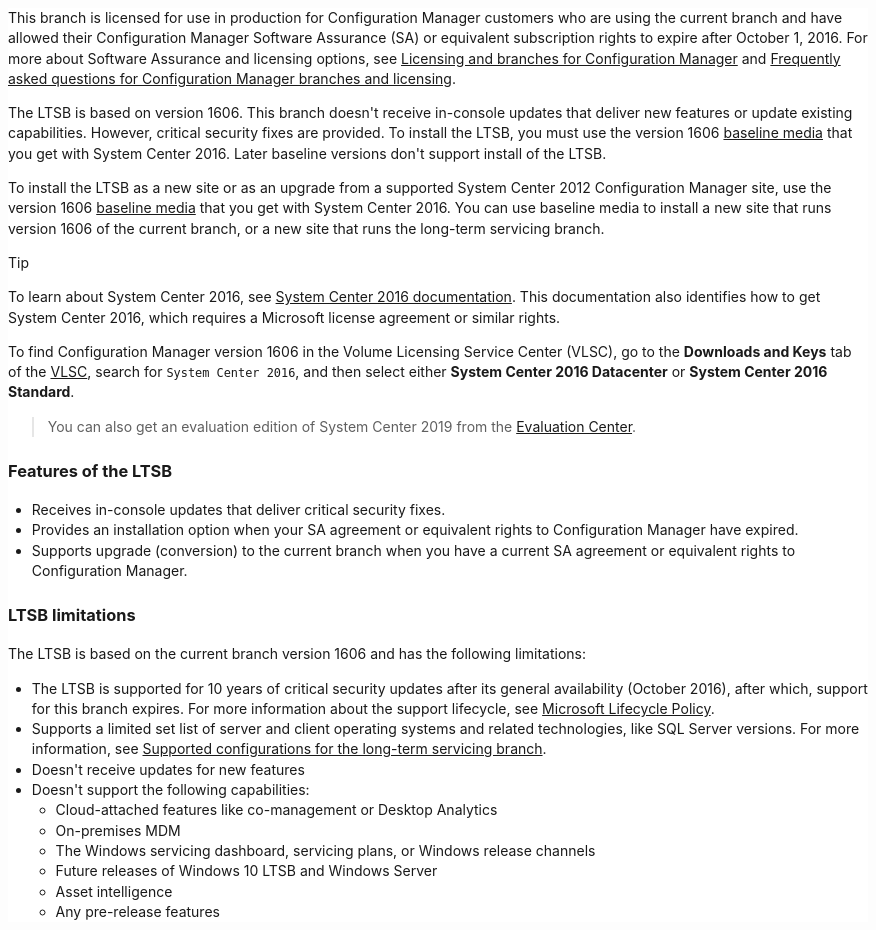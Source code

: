This branch is licensed for use in production for Configuration Manager customers who are using the current branch and have allowed their Configuration Manager Software Assurance (SA) or equivalent subscription rights to expire after October 1, 2016. For more about Software Assurance and licensing options, see [Licensing and branches for Configuration Manager](learn-more-editions.md) and [Frequently asked questions for Configuration Manager branches and licensing](product-and-licensing-faq.yml).

The LTSB is based on version 1606. This branch doesn't receive in-console updates that deliver new features or update existing capabilities. However, critical security fixes are provided. To install the LTSB, you must use the version 1606 [baseline media](../servers/manage/updates.md#bkmk_Baselines) that you get with System Center 2016. Later baseline versions don't support install of the LTSB.

To install the LTSB as a new site or as an upgrade from a supported System Center 2012 Configuration Manager site, use the version 1606 [baseline media](../servers/manage/updates.md#bkmk_Baselines) that you get with System Center 2016. You can use baseline media to install a new site that runs version 1606 of the current branch, or a new site that runs the long-term servicing branch.

> [!TIP]  
> To learn about System Center 2016, see [System Center 2016 documentation](/system-center/index). This documentation also identifies how to get System Center 2016, which requires a Microsoft license agreement or similar rights.  
>  
> To find Configuration Manager version 1606 in the Volume Licensing Service Center (VLSC), go to the **Downloads and Keys** tab of the [VLSC](https://www.microsoft.com/Licensing/servicecenter/Downloads/DownloadsAndKeys.aspx), search for `System Center 2016`, and then select either **System Center 2016 Datacenter** or **System Center 2016 Standard**.  

>  
> You can also get an evaluation edition of System Center 2019 from the [Evaluation Center](https://www.microsoft.com/evalcenter/download-system-center-2019).  



### Features of the LTSB

- Receives in-console updates that deliver critical security fixes.
- Provides an installation option when your SA agreement or equivalent rights to Configuration Manager have expired.
- Supports upgrade (conversion) to the current branch when you have a current SA agreement or equivalent rights to Configuration Manager.

### LTSB limitations

The LTSB is based on the current branch version 1606 and has the following limitations:

- The LTSB is supported for 10 years of critical security updates after its general availability (October 2016), after which, support for this branch expires. For more information about the support lifecycle, see [Microsoft Lifecycle Policy](https://support.microsoft.com/lifecycle).
- Supports a limited set list of server and client operating systems and related technologies, like SQL Server versions. For more information, see [Supported configurations for the long-term servicing branch](supported-configurations-for-ltsb.md).
- Doesn't receive updates for new features
- Doesn't support the following capabilities:
  - Cloud-attached features like co-management or Desktop Analytics
  - On-premises MDM
  - The Windows servicing dashboard, servicing plans, or Windows release channels
  - Future releases of Windows 10 LTSB and Windows Server
  - Asset intelligence
  - Any pre-release features
